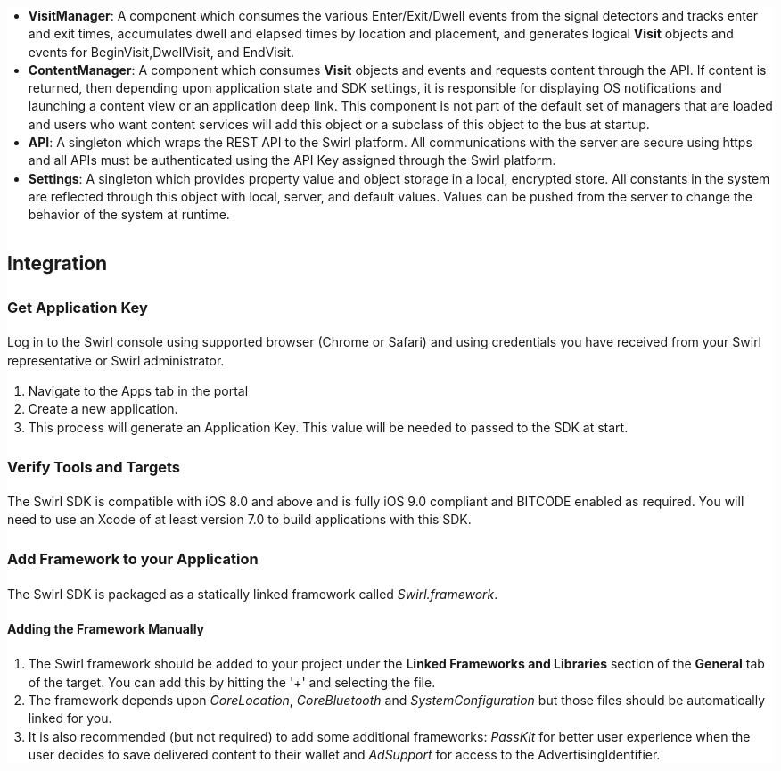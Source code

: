 * **VisitManager**:  A component which consumes the various Enter/Exit/Dwell events from the signal detectors and tracks enter and exit times, accumulates dwell and elapsed times by location and placement, and generates logical **Visit** objects and events for BeginVisit,DwellVisit, and EndVisit.
* **ContentManager**: A component which consumes **Visit** objects and events and requests content through the API.  If content is returned, then depending upon application state and SDK settings, it is responsible for displaying OS notifications and launching a content view or an application deep link.  This component is not part of the default set of managers that are loaded and users who want content services will add this object or a subclass of this object to the bus at startup.
* **API**:  A singleton which wraps the REST API to the Swirl platform.  All communications with the server are secure using https and all APIs must be authenticated using the API Key assigned through the Swirl platform.  
* **Settings**: A singleton which provides property value and object storage in a local, encrypted store.  All constants in the system are reflected through this object with local, server, and default values.  Values can be pushed from the server to change the behavior of the system at runtime.

## Integration
### Get Application Key
Log in to the Swirl console using supported browser (Chrome or Safari) and using credentials you have received from your Swirl representative or Swirl administrator.
 1. Navigate to the Apps tab in the portal
 2. Create a new application.
 3. This process will generate an Application Key. This value will be needed to passed to the SDK at start.

### Verify Tools and Targets
The Swirl SDK is compatible with iOS 8.0 and above and is fully iOS 9.0 compliant and BITCODE enabled as required.  You will need to use an Xcode of at least version 7.0 to build applications with this SDK.

### Add Framework to your Application
The Swirl SDK is packaged as a statically linked framework called *Swirl.framework*.

#### Adding the Framework Manually
 1. The Swirl framework should be added to your project under the **Linked Frameworks and Libraries** section of the **General** tab of the target.  You can add this by hitting the '+' and selecting the file.  
 2. The framework depends upon *CoreLocation*, *CoreBluetooth* and *SystemConfiguration* but those files should be automatically linked for you.  
 3. It is also recommended (but not required) to add some additional frameworks: *PassKit* for better user experience when the user decides to save delivered content to their wallet and *AdSupport* for access to the AdvertisingIdentifier.
